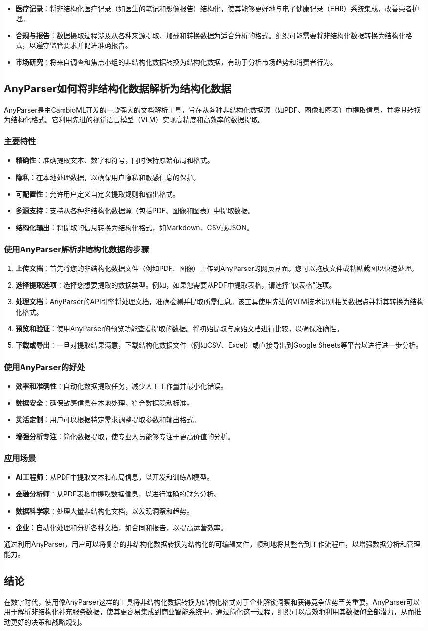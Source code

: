 - **医疗记录**：将非结构化医疗记录（如医生的笔记和影像报告）结构化，使其能够更好地与电子健康记录（EHR）系统集成，改善患者护理。

- **合规与报告**：数据摄取过程涉及从各种来源提取、加载和转换数据为适合分析的格式。组织可能需要将非结构化数据转换为结构化格式，以遵守监管要求并促进准确报告。

- **市场研究**：将来自调查和焦点小组的非结构化数据转换为结构化数据，有助于分析市场趋势和消费者行为。

## AnyParser如何将非结构化数据解析为结构化数据

AnyParser是由CambioML开发的一款强大的文档解析工具，旨在从各种非结构化数据源（如PDF、图像和图表）中提取信息，并将其转换为结构化格式。它利用先进的视觉语言模型（VLM）实现高精度和高效率的数据提取。

### 主要特性

- **精确性**：准确提取文本、数字和符号，同时保持原始布局和格式。

- **隐私**：在本地处理数据，以确保用户隐私和敏感信息的保护。

- **可配置性**：允许用户定义自定义提取规则和输出格式。

- **多源支持**：支持从各种非结构化数据源（包括PDF、图像和图表）中提取数据。

- **结构化输出**：将提取的信息转换为结构化格式，如Markdown、CSV或JSON。

### 使用AnyParser解析非结构化数据的步骤

1. **上传文档**：首先将您的非结构化数据文件（例如PDF、图像）上传到AnyParser的网页界面。您可以拖放文件或粘贴截图以快速处理。

2. **选择提取选项**：选择您想要提取的数据类型。例如，如果您需要从PDF中提取表格，请选择“仅表格”选项。

3. **处理文档**：AnyParser的API引擎将处理文档，准确检测并提取所需信息。该工具使用先进的VLM技术识别相关数据点并将其转换为结构化格式。

4. **预览和验证**：使用AnyParser的预览功能查看提取的数据。将初始提取与原始文档进行比较，以确保准确性。

5. **下载或导出**：一旦对提取结果满意，下载结构化数据文件（例如CSV、Excel）或直接导出到Google Sheets等平台以进行进一步分析。

### 使用AnyParser的好处

- **效率和准确性**：自动化数据提取任务，减少人工工作量并最小化错误。

- **数据安全**：确保敏感信息在本地处理，符合数据隐私标准。

- **灵活定制**：用户可以根据特定需求调整提取参数和输出格式。

- **增强分析专注**：简化数据提取，使专业人员能够专注于更高价值的分析。

### 应用场景

- **AI工程师**：从PDF中提取文本和布局信息，以开发和训练AI模型。

- **金融分析师**：从PDF表格中提取数据信息，以进行准确的财务分析。

- **数据科学家**：处理大量非结构化文档，以发现洞察和趋势。

- **企业**：自动化处理和分析各种文档，如合同和报告，以提高运营效率。

通过利用AnyParser，用户可以将复杂的非结构化数据转换为结构化的可编辑文件，顺利地将其整合到工作流程中，以增强数据分析和管理能力。

## 结论

在数字时代，使用像AnyParser这样的工具将非结构化数据转换为结构化格式对于企业解锁洞察和获得竞争优势至关重要。AnyParser可以用于解析非结构化补充服务数据，使其更容易集成到商业智能系统中。通过简化这一过程，组织可以高效地利用其数据的全部潜力，从而推动更好的决策和战略规划。
